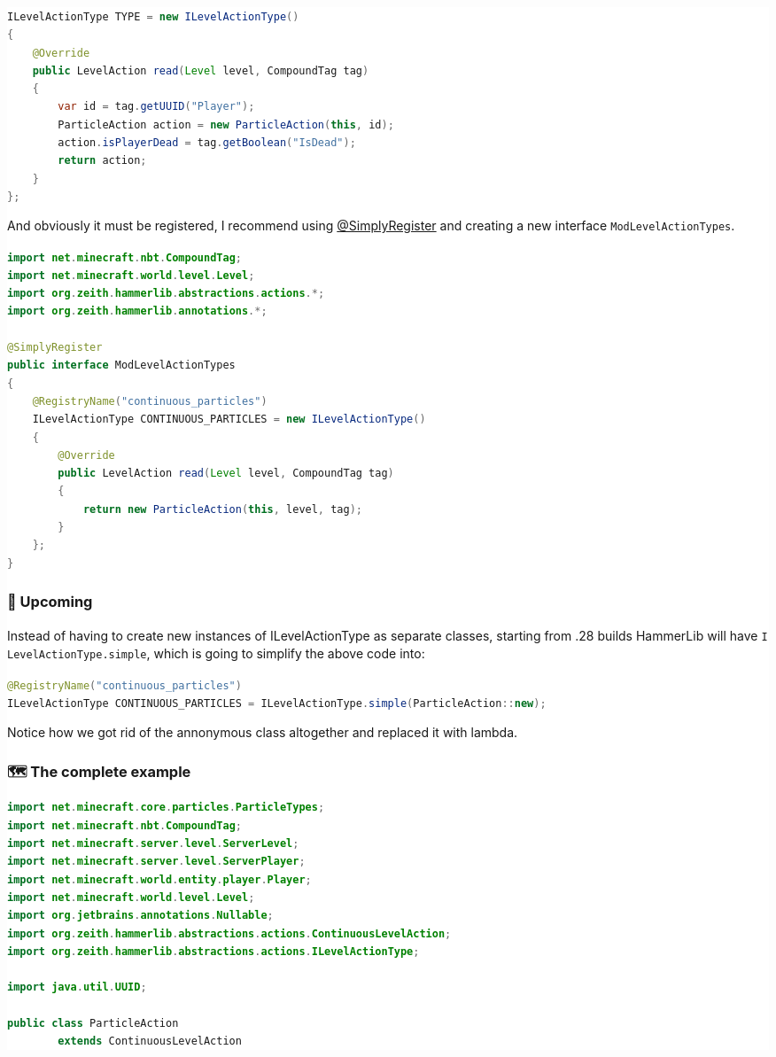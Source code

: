 ```java
ILevelActionType TYPE = new ILevelActionType()
{
    @Override
    public LevelAction read(Level level, CompoundTag tag)
    {
        var id = tag.getUUID("Player");
        ParticleAction action = new ParticleAction(this, id);
        action.isPlayerDead = tag.getBoolean("IsDead");
        return action;
    }
};
```

And obviously it must be registered, I recommend using [@SimplyRegister](/docs/api/hammerlib/basics/content_registration) and creating a new interface `ModLevelActionTypes`.
```java
import net.minecraft.nbt.CompoundTag;
import net.minecraft.world.level.Level;
import org.zeith.hammerlib.abstractions.actions.*;
import org.zeith.hammerlib.annotations.*;

@SimplyRegister
public interface ModLevelActionTypes
{
	@RegistryName("continuous_particles")
	ILevelActionType CONTINUOUS_PARTICLES = new ILevelActionType()
	{
		@Override
		public LevelAction read(Level level, CompoundTag tag)
		{
			return new ParticleAction(this, level, tag);
		}
	};
}
```

### 👀 Upcoming

Instead of having to create new instances of ILevelActionType as separate classes,  starting from .28 builds HammerLib will have `ILevelActionType.simple`, which is going to simplify the above code into:

```java
@RegistryName("continuous_particles")
ILevelActionType CONTINUOUS_PARTICLES = ILevelActionType.simple(ParticleAction::new);
```

Notice how we got rid of the annonymous class altogether and replaced it with lambda.

### 🗺️ The complete example

```java
import net.minecraft.core.particles.ParticleTypes;
import net.minecraft.nbt.CompoundTag;
import net.minecraft.server.level.ServerLevel;
import net.minecraft.server.level.ServerPlayer;
import net.minecraft.world.entity.player.Player;
import net.minecraft.world.level.Level;
import org.jetbrains.annotations.Nullable;
import org.zeith.hammerlib.abstractions.actions.ContinuousLevelAction;
import org.zeith.hammerlib.abstractions.actions.ILevelActionType;

import java.util.UUID;

public class ParticleAction
		extends ContinuousLevelAction
```